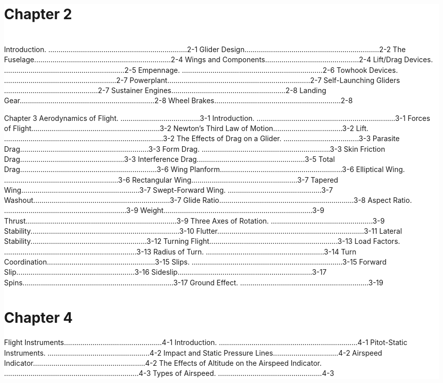 # Chapter 2  

#  

Introduction. ....................................................................2-1 Glider Design..................................................................2-2 The Fuselage...................................................................2-4 Wings and Components..............................................2-4 Lift/Drag Devices. ...........................................................2-5 Empennage. .....................................................................2-6 Towhook Devices. .......................................................2-7 Powerplant......................................................................2-7 Self-Launching Gliders ..............................................2-7 Sustainer Engines........................................................2-8 Landing Gear..................................................................2-8 Wheel Brakes..............................................................2-8  

Chapter 3 Aerodynamics of Flight. .......................................3-1 Introduction. ....................................................................3-1 Forces of Flight...............................................................3-2 Newton’s Third Law of Motion..................................3-2 Lift. ..............................................................................3-2 The Effects of Drag on a Glider. .....................................3-3 Parasite Drag...............................................................3-3 Form Drag. ...............................................................3-3 Skin Friction Drag...................................................3-3 Interference Drag.....................................................3-5 Total Drag...................................................................3-6 Wing Planform............................................................3-6 Elliptical Wing. ........................................................3-6 Rectangular Wing....................................................3-7 Tapered Wing..........................................................3-7 Swept-Forward Wing. ..............................................3-7 Washout...................................................................3-7 Glide Ratio..................................................................3-8 Aspect Ratio. ............................................................3-9 Weight.........................................................................3-9 Thrust..........................................................................3-9 Three Axes of Rotation. ..................................................3-9 Stability.........................................................................3-10 Flutter........................................................................3-11 Lateral Stability.........................................................3-12 Turning Flight...............................................................3-13 Load Factors. .................................................................3-13 Radius of Turn. ..........................................................3-14 Turn Coordination.....................................................3-15 Slips. ..........................................................................3-15 Forward Slip..........................................................3-16 Sideslip..................................................................3-17 Spins..........................................................................3-17 Ground Effect. ...............................................................3-19  

# Chapter 4  

Flight Instruments................................................4-1 Introduction. ....................................................................4-1 Pitot-Static Instruments. ..................................................4-2 Impact and Static Pressure Lines................................4-2 Airspeed Indicator.......................................................4-2 The Effects of Altitude on the Airspeed  Indicator. ..................................................................4-3 Types of Airspeed. ...................................................4-3  
